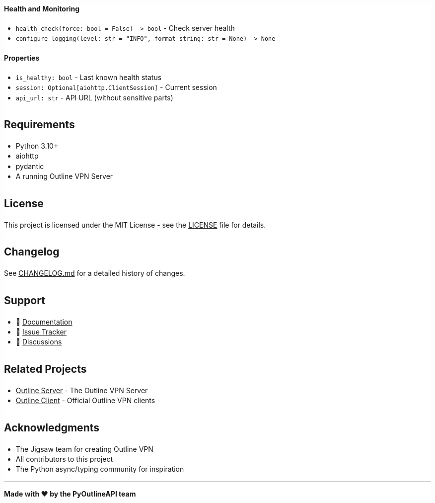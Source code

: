 #### Health and Monitoring

- `health_check(force: bool = False) -> bool` - Check server health
- `configure_logging(level: str = "INFO", format_string: str = None) -> None`

#### Properties

- `is_healthy: bool` - Last known health status
- `session: Optional[aiohttp.ClientSession]` - Current session
- `api_url: str` - API URL (without sensitive parts)

## Requirements

- Python 3.10+
- aiohttp
- pydantic
- A running Outline VPN Server

## License

This project is licensed under the MIT License - see the [LICENSE](LICENSE) file for details.

## Changelog

See [CHANGELOG.md](https://github.com/orenlab/pyoutlineapi/blob/main/CHANGELOG.md) for a detailed history of changes.

## Support

- 📖 [Documentation](https://orenlab.github.io/pyoutlineapi/)
- 🐛 [Issue Tracker](https://github.com/orenlab/pyoutlineapi/issues)
- 💬 [Discussions](https://github.com/orenlab/pyoutlineapi/discussions)

## Related Projects

- [Outline Server](https://github.com/Jigsaw-Code/outline-server) - The Outline VPN Server
- [Outline Client](https://github.com/Jigsaw-Code/outline-client) - Official Outline VPN clients

## Acknowledgments

- The Jigsaw team for creating Outline VPN
- All contributors to this project
- The Python async/typing community for inspiration

---

**Made with ❤️ by the PyOutlineAPI team**